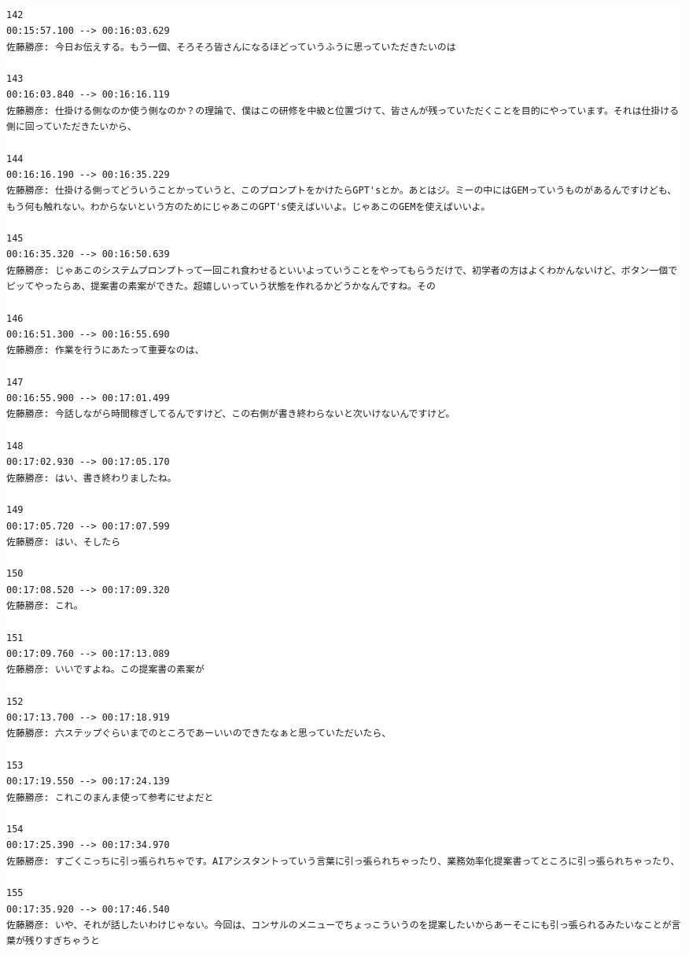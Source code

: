     142
    00:15:57.100 --> 00:16:03.629
    佐藤勝彦: 今日お伝えする。もう一個、そろそろ皆さんになるほどっていうふうに思っていただきたいのは
    
    143
    00:16:03.840 --> 00:16:16.119
    佐藤勝彦: 仕掛ける側なのか使う側なのか？の理論で、僕はこの研修を中級と位置づけて、皆さんが残っていただくことを目的にやっています。それは仕掛ける側に回っていただきたいから、
    
    144
    00:16:16.190 --> 00:16:35.229
    佐藤勝彦: 仕掛ける側ってどういうことかっていうと、このプロンプトをかけたらGPT'sとか。あとはジ。ミーの中にはGEMっていうものがあるんですけども、もう何も触れない。わからないという方のためにじゃあこのGPT's使えばいいよ。じゃあこのGEMを使えばいいよ。
    
    145
    00:16:35.320 --> 00:16:50.639
    佐藤勝彦: じゃあこのシステムプロンプトって一回これ食わせるといいよっていうことをやってもらうだけで、初学者の方はよくわかんないけど、ボタン一個でピッてやったらあ、提案書の素案ができた。超嬉しいっていう状態を作れるかどうかなんですね。その
    
    146
    00:16:51.300 --> 00:16:55.690
    佐藤勝彦: 作業を行うにあたって重要なのは、
    
    147
    00:16:55.900 --> 00:17:01.499
    佐藤勝彦: 今話しながら時間稼ぎしてるんですけど、この右側が書き終わらないと次いけないんですけど。
    
    148
    00:17:02.930 --> 00:17:05.170
    佐藤勝彦: はい、書き終わりましたね。
    
    149
    00:17:05.720 --> 00:17:07.599
    佐藤勝彦: はい、そしたら
    
    150
    00:17:08.520 --> 00:17:09.320
    佐藤勝彦: これ。
    
    151
    00:17:09.760 --> 00:17:13.089
    佐藤勝彦: いいですよね。この提案書の素案が
    
    152
    00:17:13.700 --> 00:17:18.919
    佐藤勝彦: 六ステップぐらいまでのところであーいいのできたなぁと思っていただいたら、
    
    153
    00:17:19.550 --> 00:17:24.139
    佐藤勝彦: これこのまんま使って参考にせよだと
    
    154
    00:17:25.390 --> 00:17:34.970
    佐藤勝彦: すごくこっちに引っ張られちゃです。AIアシスタントっていう言葉に引っ張られちゃったり、業務効率化提案書ってところに引っ張られちゃったり、
    
    155
    00:17:35.920 --> 00:17:46.540
    佐藤勝彦: いや、それが話したいわけじゃない。今回は、コンサルのメニューでちょっこういうのを提案したいからあーそこにも引っ張られるみたいなことが言葉が残りすぎちゃうと
    